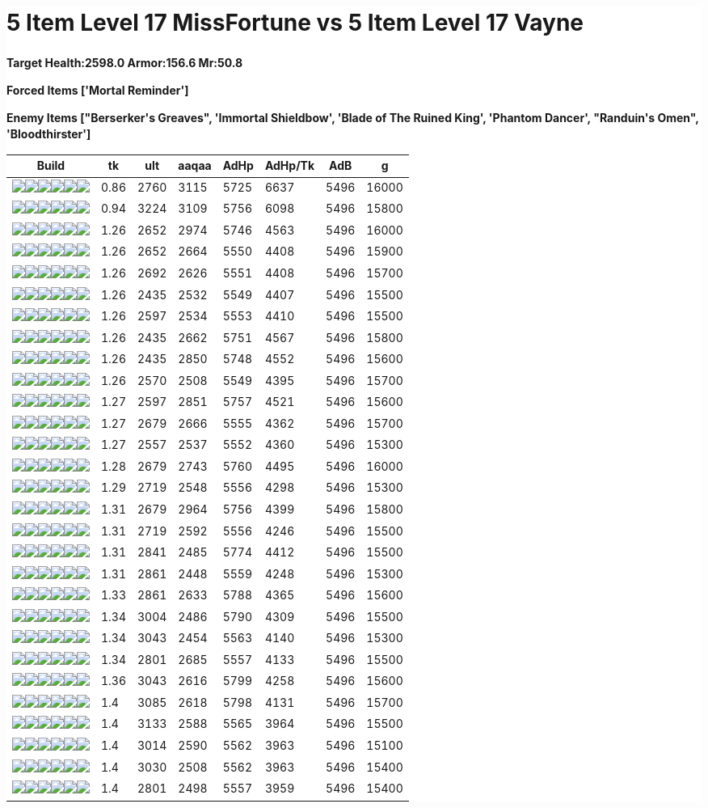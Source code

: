 




# 5 Item Level 17 MissFortune vs 5 Item Level 17 Vayne

**Target Health:2598.0 Armor:156.6 Mr:50.8**


**Forced Items ['Mortal Reminder']**


**Enemy Items ["Berserker's Greaves", 'Immortal Shieldbow', 'Blade of The Ruined King', 'Phantom Dancer', "Randuin's Omen", 'Bloodthirster']**




Build | tk | ult | aaqaa | AdHp | AdHp/Tk | AdB | g
-|-|-|-|-|-|-|-
![](/item/6672.png)![](/item/3124.png)![](/item/3091.png)![](/item/3153.png)![](/item/3033.png)![](/item/1001.png)|0.86|2760|3115|5725|6637|5496|16000
![](/item/6672.png)![](/item/3124.png)![](/item/3153.png)![](/item/3033.png)![](/item/6676.png)![](/item/1001.png)|0.94|3224|3109|5756|6098|5496|15800
![](/item/6672.png)![](/item/3124.png)![](/item/3153.png)![](/item/3115.png)![](/item/3033.png)![](/item/1001.png)|1.26|2652|2974|5746|4563|5496|16000
![](/item/6672.png)![](/item/3124.png)![](/item/3033.png)![](/item/3115.png)![](/item/3091.png)![](/item/1001.png)|1.26|2652|2664|5550|4408|5496|15900
![](/item/6672.png)![](/item/3124.png)![](/item/3033.png)![](/item/3115.png)![](/item/3087.png)![](/item/1001.png)|1.26|2692|2626|5551|4408|5496|15700
![](/item/6672.png)![](/item/3124.png)![](/item/3091.png)![](/item/3033.png)![](/item/3085.png)![](/item/1001.png)|1.26|2435|2532|5549|4407|5496|15500
![](/item/6672.png)![](/item/3124.png)![](/item/3091.png)![](/item/3033.png)![](/item/3046.png)![](/item/1001.png)|1.26|2597|2534|5553|4410|5496|15500
![](/item/3153.png)![](/item/3033.png)![](/item/3124.png)![](/item/3085.png)![](/item/3091.png)![](/item/1001.png)|1.26|2435|2662|5751|4567|5496|15800
![](/item/6672.png)![](/item/3124.png)![](/item/3153.png)![](/item/3033.png)![](/item/3085.png)![](/item/1001.png)|1.26|2435|2850|5748|4552|5496|15600
![](/item/6672.png)![](/item/3124.png)![](/item/3033.png)![](/item/3115.png)![](/item/3094.png)![](/item/1001.png)|1.26|2570|2508|5549|4395|5496|15700
![](/item/6672.png)![](/item/3124.png)![](/item/3153.png)![](/item/3033.png)![](/item/3046.png)![](/item/1001.png)|1.27|2597|2851|5757|4521|5496|15600
![](/item/6672.png)![](/item/3124.png)![](/item/3091.png)![](/item/3033.png)![](/item/3094.png)![](/item/1001.png)|1.27|2679|2666|5555|4362|5496|15700
![](/item/6672.png)![](/item/3124.png)![](/item/3095.png)![](/item/3033.png)![](/item/3085.png)![](/item/1001.png)|1.27|2557|2537|5552|4360|5496|15300
![](/item/3153.png)![](/item/3033.png)![](/item/3124.png)![](/item/3094.png)![](/item/3091.png)![](/item/1001.png)|1.28|2679|2743|5760|4495|5496|16000
![](/item/6672.png)![](/item/3124.png)![](/item/3095.png)![](/item/3033.png)![](/item/3046.png)![](/item/1001.png)|1.29|2719|2548|5556|4298|5496|15300
![](/item/6672.png)![](/item/3124.png)![](/item/3153.png)![](/item/3033.png)![](/item/3094.png)![](/item/1001.png)|1.31|2679|2964|5756|4399|5496|15800
![](/item/6672.png)![](/item/3124.png)![](/item/3087.png)![](/item/3033.png)![](/item/3094.png)![](/item/1001.png)|1.31|2719|2592|5556|4246|5496|15500
![](/item/6672.png)![](/item/3124.png)![](/item/3033.png)![](/item/3072.png)![](/item/3085.png)![](/item/1001.png)|1.31|2841|2485|5774|4412|5496|15500
![](/item/6672.png)![](/item/3124.png)![](/item/3033.png)![](/item/6676.png)![](/item/3085.png)![](/item/1001.png)|1.31|2861|2448|5559|4248|5496|15300
![](/item/3153.png)![](/item/6676.png)![](/item/3124.png)![](/item/3033.png)![](/item/3085.png)![](/item/1001.png)|1.33|2861|2633|5788|4365|5496|15600
![](/item/6672.png)![](/item/3124.png)![](/item/3033.png)![](/item/3072.png)![](/item/3046.png)![](/item/1001.png)|1.34|3004|2486|5790|4309|5496|15500
![](/item/6672.png)![](/item/3124.png)![](/item/3033.png)![](/item/6676.png)![](/item/3046.png)![](/item/1001.png)|1.34|3043|2454|5563|4140|5496|15300
![](/item/6672.png)![](/item/3124.png)![](/item/3095.png)![](/item/3033.png)![](/item/3094.png)![](/item/1001.png)|1.34|2801|2685|5557|4133|5496|15500
![](/item/3153.png)![](/item/6676.png)![](/item/3124.png)![](/item/3033.png)![](/item/3046.png)![](/item/1001.png)|1.36|3043|2616|5799|4258|5496|15600
![](/item/6672.png)![](/item/3124.png)![](/item/3033.png)![](/item/3072.png)![](/item/3094.png)![](/item/1001.png)|1.4|3085|2618|5798|4131|5496|15700
![](/item/6672.png)![](/item/3124.png)![](/item/3033.png)![](/item/6676.png)![](/item/3094.png)![](/item/1001.png)|1.4|3133|2588|5565|3964|5496|15500
![](/item/6672.png)![](/item/3124.png)![](/item/3033.png)![](/item/6695.png)![](/item/3094.png)![](/item/1001.png)|1.4|3014|2590|5562|3963|5496|15100
![](/item/6672.png)![](/item/3124.png)![](/item/3033.png)![](/item/3004.png)![](/item/3094.png)![](/item/1001.png)|1.4|3030|2508|5562|3963|5496|15400
![](/item/6672.png)![](/item/3124.png)![](/item/3033.png)![](/item/3508.png)![](/item/3094.png)![](/item/1001.png)|1.4|2801|2498|5557|3959|5496|15400